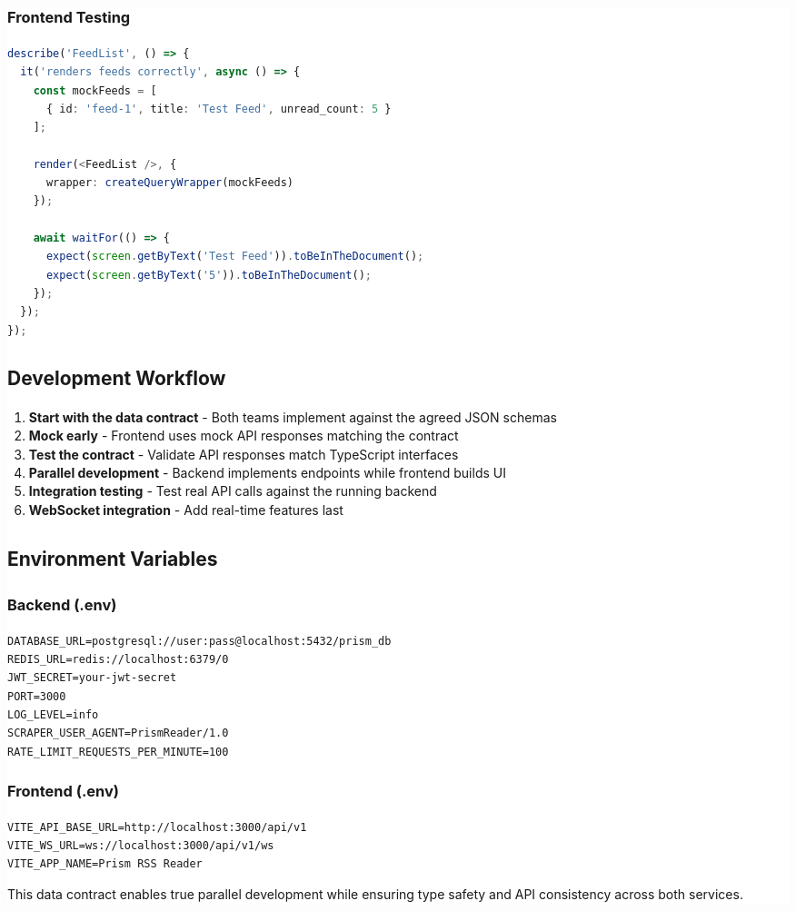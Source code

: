 ### Frontend Testing

```typescript
describe('FeedList', () => {
  it('renders feeds correctly', async () => {
    const mockFeeds = [
      { id: 'feed-1', title: 'Test Feed', unread_count: 5 }
    ];

    render(<FeedList />, {
      wrapper: createQueryWrapper(mockFeeds)
    });

    await waitFor(() => {
      expect(screen.getByText('Test Feed')).toBeInTheDocument();
      expect(screen.getByText('5')).toBeInTheDocument();
    });
  });
});
```

## Development Workflow

1. **Start with the data contract** - Both teams implement against the agreed JSON schemas
2. **Mock early** - Frontend uses mock API responses matching the contract
3. **Test the contract** - Validate API responses match TypeScript interfaces
4. **Parallel development** - Backend implements endpoints while frontend builds UI
5. **Integration testing** - Test real API calls against the running backend
6. **WebSocket integration** - Add real-time features last

## Environment Variables

### Backend (.env)

```
DATABASE_URL=postgresql://user:pass@localhost:5432/prism_db
REDIS_URL=redis://localhost:6379/0
JWT_SECRET=your-jwt-secret
PORT=3000
LOG_LEVEL=info
SCRAPER_USER_AGENT=PrismReader/1.0
RATE_LIMIT_REQUESTS_PER_MINUTE=100
```

### Frontend (.env)

```
VITE_API_BASE_URL=http://localhost:3000/api/v1
VITE_WS_URL=ws://localhost:3000/api/v1/ws
VITE_APP_NAME=Prism RSS Reader
```

This data contract enables true parallel development while ensuring type safety and API consistency across both services.

